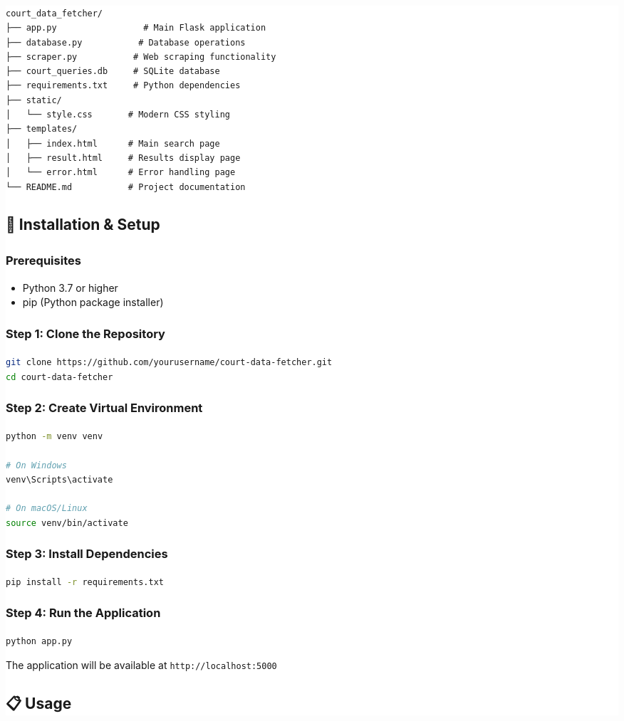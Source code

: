 ```
court_data_fetcher/
├── app.py                 # Main Flask application
├── database.py           # Database operations
├── scraper.py           # Web scraping functionality
├── court_queries.db     # SQLite database
├── requirements.txt     # Python dependencies
├── static/
│   └── style.css       # Modern CSS styling
├── templates/
│   ├── index.html      # Main search page
│   ├── result.html     # Results display page
│   └── error.html      # Error handling page
└── README.md           # Project documentation
```

## 🔧 Installation & Setup

### Prerequisites
- Python 3.7 or higher
- pip (Python package installer)

### Step 1: Clone the Repository
```bash
git clone https://github.com/yourusername/court-data-fetcher.git
cd court-data-fetcher
```

### Step 2: Create Virtual Environment
```bash
python -m venv venv

# On Windows
venv\Scripts\activate

# On macOS/Linux
source venv/bin/activate
```

### Step 3: Install Dependencies
```bash
pip install -r requirements.txt
```

### Step 4: Run the Application
```bash
python app.py
```

The application will be available at `http://localhost:5000`

## 📋 Usage
